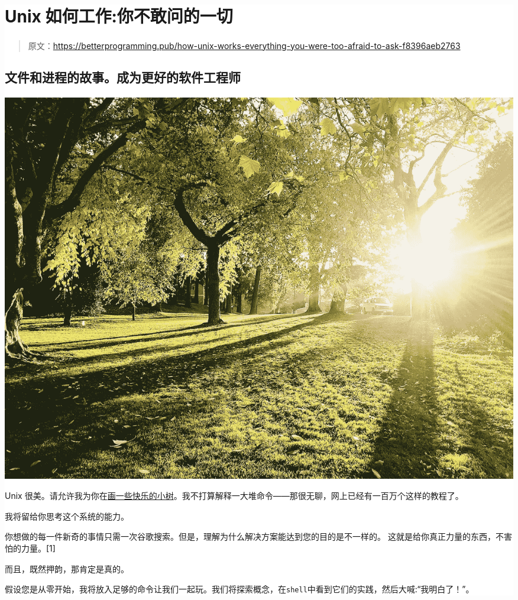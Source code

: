 # Unix 如何工作:你不敢问的一切

> 原文：<https://betterprogramming.pub/how-unix-works-everything-you-were-too-afraid-to-ask-f8396aeb2763>

## 文件和进程的故事。成为更好的软件工程师

![](img/fd613dfe6720f691588452f848be08f0.png)

Unix 很美。请允许我为你在[画一些快乐的小树](https://youtu.be/0n4f-VDjOBE?t=39)。我不打算解释一大堆命令——那很无聊，网上已经有一百万个这样的教程了。

我将留给你思考这个系统的能力。

你想做的每一件新奇的事情只需一次谷歌搜索。但是，理解为什么解决方案能达到您的目的是不一样的。
这就是给你真正力量的东西，不害怕的力量。[1]

而且，既然押韵，那肯定是真的。

假设您是从零开始，我将放入足够的命令让我们一起玩。我们将探索概念，在`shell`中看到它们的实践，然后大喊:“我明白了！”。
